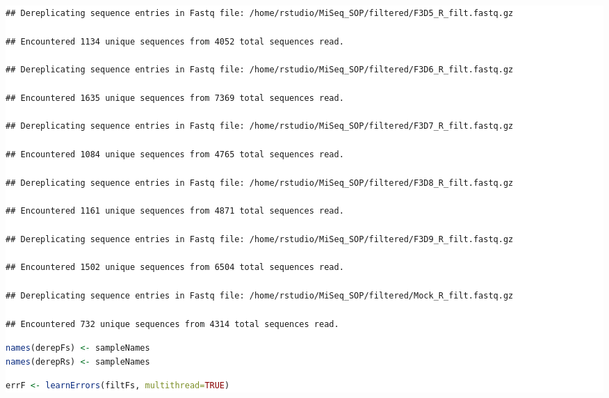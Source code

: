     ## Dereplicating sequence entries in Fastq file: /home/rstudio/MiSeq_SOP/filtered/F3D5_R_filt.fastq.gz

    ## Encountered 1134 unique sequences from 4052 total sequences read.

    ## Dereplicating sequence entries in Fastq file: /home/rstudio/MiSeq_SOP/filtered/F3D6_R_filt.fastq.gz

    ## Encountered 1635 unique sequences from 7369 total sequences read.

    ## Dereplicating sequence entries in Fastq file: /home/rstudio/MiSeq_SOP/filtered/F3D7_R_filt.fastq.gz

    ## Encountered 1084 unique sequences from 4765 total sequences read.

    ## Dereplicating sequence entries in Fastq file: /home/rstudio/MiSeq_SOP/filtered/F3D8_R_filt.fastq.gz

    ## Encountered 1161 unique sequences from 4871 total sequences read.

    ## Dereplicating sequence entries in Fastq file: /home/rstudio/MiSeq_SOP/filtered/F3D9_R_filt.fastq.gz

    ## Encountered 1502 unique sequences from 6504 total sequences read.

    ## Dereplicating sequence entries in Fastq file: /home/rstudio/MiSeq_SOP/filtered/Mock_R_filt.fastq.gz

    ## Encountered 732 unique sequences from 4314 total sequences read.

``` r
names(derepFs) <- sampleNames
names(derepRs) <- sampleNames
```

``` r
errF <- learnErrors(filtFs, multithread=TRUE)
```
